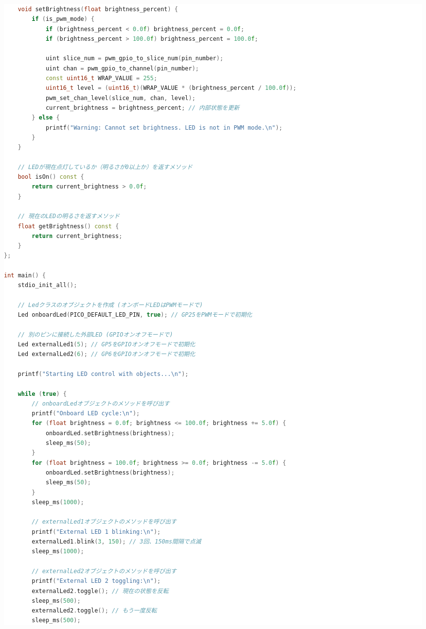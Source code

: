 ```cpp
    void setBrightness(float brightness_percent) {
        if (is_pwm_mode) {
            if (brightness_percent < 0.0f) brightness_percent = 0.0f;
            if (brightness_percent > 100.0f) brightness_percent = 100.0f;

            uint slice_num = pwm_gpio_to_slice_num(pin_number);
            uint chan = pwm_gpio_to_channel(pin_number);
            const uint16_t WRAP_VALUE = 255;
            uint16_t level = (uint16_t)(WRAP_VALUE * (brightness_percent / 100.0f));
            pwm_set_chan_level(slice_num, chan, level);
            current_brightness = brightness_percent; // 内部状態を更新
        } else {
            printf("Warning: Cannot set brightness. LED is not in PWM mode.\n");
        }
    }

    // LEDが現在点灯しているか（明るさが0以上か）を返すメソッド
    bool isOn() const {
        return current_brightness > 0.0f;
    }

    // 現在のLEDの明るさを返すメソッド
    float getBrightness() const {
        return current_brightness;
    }
};

int main() {
    stdio_init_all();

    // Ledクラスのオブジェクトを作成 (オンボードLEDはPWMモードで)
    Led onboardLed(PICO_DEFAULT_LED_PIN, true); // GP25をPWMモードで初期化

    // 別のピンに接続した外部LED (GPIOオンオフモードで)
    Led externalLed1(5); // GP5をGPIOオンオフモードで初期化
    Led externalLed2(6); // GP6をGPIOオンオフモードで初期化

    printf("Starting LED control with objects...\n");

    while (true) {
        // onboardLedオブジェクトのメソッドを呼び出す
        printf("Onboard LED cycle:\n");
        for (float brightness = 0.0f; brightness <= 100.0f; brightness += 5.0f) {
            onboardLed.setBrightness(brightness);
            sleep_ms(50);
        }
        for (float brightness = 100.0f; brightness >= 0.0f; brightness -= 5.0f) {
            onboardLed.setBrightness(brightness);
            sleep_ms(50);
        }
        sleep_ms(1000);

        // externalLed1オブジェクトのメソッドを呼び出す
        printf("External LED 1 blinking:\n");
        externalLed1.blink(3, 150); // 3回、150ms間隔で点滅
        sleep_ms(1000);

        // externalLed2オブジェクトのメソッドを呼び出す
        printf("External LED 2 toggling:\n");
        externalLed2.toggle(); // 現在の状態を反転
        sleep_ms(500);
        externalLed2.toggle(); // もう一度反転
        sleep_ms(500);
```
